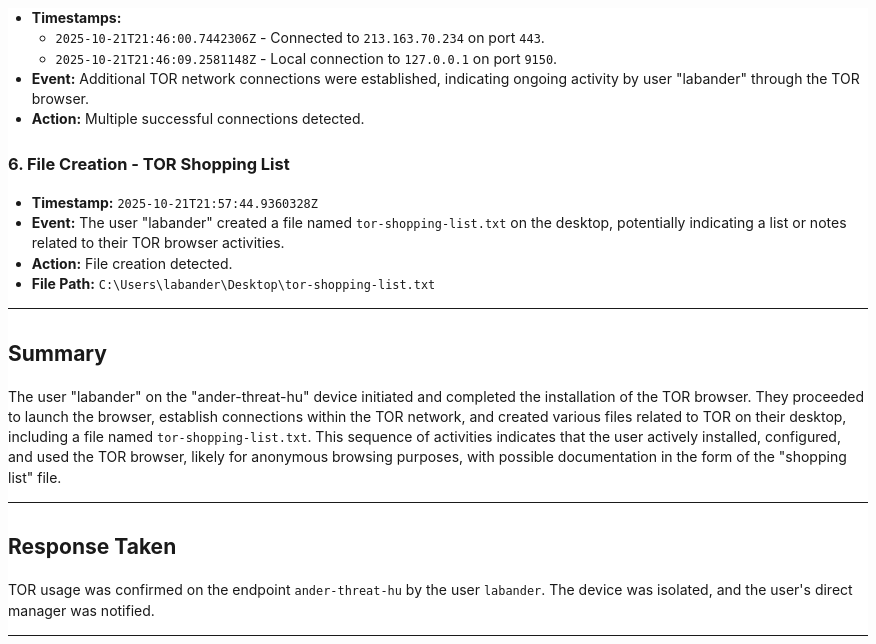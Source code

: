 - **Timestamps:**
  - `2025-10-21T21:46:00.7442306Z` - Connected to `213.163.70.234` on port `443`.
  - `2025-10-21T21:46:09.2581148Z` - Local connection to `127.0.0.1` on port `9150`.
- **Event:** Additional TOR network connections were established, indicating ongoing activity by user "labander" through the TOR browser.
- **Action:** Multiple successful connections detected.

### 6. File Creation - TOR Shopping List

- **Timestamp:** `2025-10-21T21:57:44.9360328Z`
- **Event:** The user "labander" created a file named `tor-shopping-list.txt` on the desktop, potentially indicating a list or notes related to their TOR browser activities.
- **Action:** File creation detected.
- **File Path:** `C:\Users\labander\Desktop\tor-shopping-list.txt`

---

## Summary

The user "labander" on the "ander-threat-hu" device initiated and completed the installation of the TOR browser. They proceeded to launch the browser, establish connections within the TOR network, and created various files related to TOR on their desktop, including a file named `tor-shopping-list.txt`. This sequence of activities indicates that the user actively installed, configured, and used the TOR browser, likely for anonymous browsing purposes, with possible documentation in the form of the "shopping list" file.

---

## Response Taken

TOR usage was confirmed on the endpoint `ander-threat-hu` by the user `labander`. The device was isolated, and the user's direct manager was notified.

---
